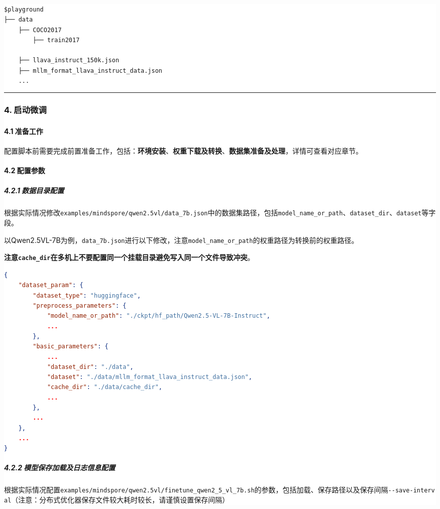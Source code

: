    ```
   $playground
   ├── data
       ├── COCO2017
           ├── train2017

       ├── llava_instruct_150k.json
       ├── mllm_format_llava_instruct_data.json
       ...
   ```

---

### 4. 启动微调
#### 4.1 准备工作

配置脚本前需要完成前置准备工作，包括：**环境安装**、**权重下载及转换**、**数据集准备及处理**，详情可查看对应章节。

#### 4.2 配置参数

##### 4.2.1 数据目录配置

根据实际情况修改`examples/mindspore/qwen2.5vl/data_7b.json`中的数据集路径，包括`model_name_or_path`、`dataset_dir`、`dataset`等字段。

以Qwen2.5VL-7B为例，`data_7b.json`进行以下修改，注意`model_name_or_path`的权重路径为转换前的权重路径。

**注意`cache_dir`在多机上不要配置同一个挂载目录避免写入同一个文件导致冲突**。

```json
{
    "dataset_param": {
        "dataset_type": "huggingface",
        "preprocess_parameters": {
            "model_name_or_path": "./ckpt/hf_path/Qwen2.5-VL-7B-Instruct",
            ...
        },
        "basic_parameters": {
            ...
            "dataset_dir": "./data",
            "dataset": "./data/mllm_format_llava_instruct_data.json",
            "cache_dir": "./data/cache_dir",
            ...
        },
        ...
    },
    ...
}
```

##### 4.2.2 模型保存加载及日志信息配置

根据实际情况配置`examples/mindspore/qwen2.5vl/finetune_qwen2_5_vl_7b.sh`的参数，包括加载、保存路径以及保存间隔`--save-interval`（注意：分布式优化器保存文件较大耗时较长，请谨慎设置保存间隔）

